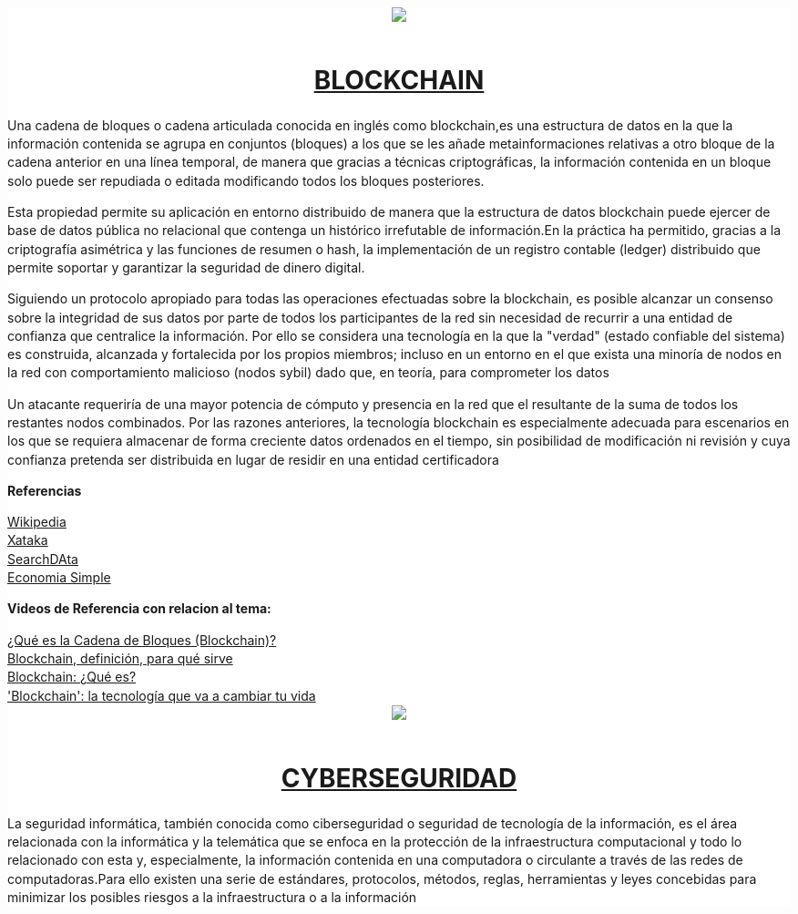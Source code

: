 
<center> <img src="https://encrypted-tbn0.gstatic.com/images?q=tbn:ANd9GcTOZNyNYHzJl3MXxbHRTY3OsWEQr8jsq57vajht68cWR0mhf_Ow"></center>
<center> <h1><u>BLOCKCHAIN</u></h1></center>

<p> Una cadena de bloques o cadena articulada conocida en inglés como blockchain,es una estructura de datos en la que la información contenida se agrupa en conjuntos (bloques) a los que se les añade metainformaciones relativas a otro bloque de la cadena anterior en una línea temporal, de manera que gracias a técnicas criptográficas, la información contenida en un bloque solo puede ser repudiada o editada modificando todos los bloques posteriores.</p>
<p>Esta propiedad permite su aplicación en entorno distribuido de manera que la estructura de datos blockchain puede ejercer de base de datos pública no relacional que contenga un histórico irrefutable de información.En la práctica ha permitido, gracias a la criptografía asimétrica y las funciones de resumen o hash, la implementación de un registro contable (ledger) distribuido que permite soportar y garantizar la seguridad de dinero digital.</p>
<p>Siguiendo un protocolo apropiado para todas las operaciones efectuadas sobre la blockchain, es posible alcanzar un consenso sobre la integridad de sus datos por parte de todos los participantes de la red sin necesidad de recurrir a una entidad de confianza que centralice la información. Por ello se considera una tecnología en la que la "verdad" (estado confiable del sistema) es construida, alcanzada y fortalecida por los propios miembros; incluso en un entorno en el que exista una minoría de nodos en la red con comportamiento malicioso (nodos sybil) dado que, en teoría, para comprometer los datos</p>
<p>Un atacante requeriría de una mayor potencia de cómputo y presencia en la red que el resultante de la suma de todos los restantes nodos combinados. Por las razones anteriores, la tecnología blockchain es especialmente adecuada para escenarios en los que se requiera almacenar de forma creciente datos ordenados en el tiempo, sin posibilidad de modificación ni revisión y cuya confianza pretenda ser distribuida en lugar de residir en una entidad certificadora</p>

<p><b>Referencias</b></p>
<a href="https://es.wikipedia.org/wiki/Cadena_de_bloques"target="_blank">Wikipedia</a><br>
<a href="https://www.xataka.com/especiales/que-es-blockchain-la-explicacion-definitiva-para-la-tecnologia-mas-de-moda"target="_blank">Xataka</a><br>
<a href="https://searchdatacenter.techtarget.com/es/definicion/Blockchain"target="_blank">SearchDAta</a><br>
<a href="https://www.economiasimple.net/que-es-blockchain-o-cadena-de-bloques.html"target="_blank">Economia Simple</a><br>

<p><b>Videos de Referencia con relacion al tema:</b></p>
<a href="https://academy.bit2me.com/que-es-cadena-de-bloques-blockchain/"target="_blank">¿Qué es la Cadena de Bloques (Blockchain)?</a><br>
<a href="https://www.youtube.com/watch?v=16QXXSLYd3Y"target="_blank">Blockchain, definición, para qué sirve</a><br>
<a href="https://www.youtube.com/watch?v=NKnm0YwE0oc"target="_blank">Blockchain: ¿Qué es?</a><br>
<a href="https://www.youtube.com/watch?v=z-r-34CYJ_w"target="_blank">'Blockchain': la tecnología que va a cambiar tu vida</a><br>


<center> <img src="https://encrypted-tbn0.gstatic.com/images?q=tbn:ANd9GcTGHcfKMtQN8QgLGZ5X9WKR0REwEp6QiyMxTuro7PfwVX-PTqiuow"></center>

<center> <h1><u>CYBERSEGURIDAD</u></h1></center>

<p>La seguridad informática, también conocida como ciberseguridad o seguridad de tecnología de la información, es el área relacionada con la informática y la telemática que se enfoca en la protección de la infraestructura computacional y todo lo relacionado con esta y, especialmente, la información contenida en una computadora o circulante a través de las redes de computadoras.Para ello existen una serie de estándares, protocolos, métodos, reglas, herramientas y leyes concebidas para minimizar los posibles riesgos a la infraestructura o a la información</p>
